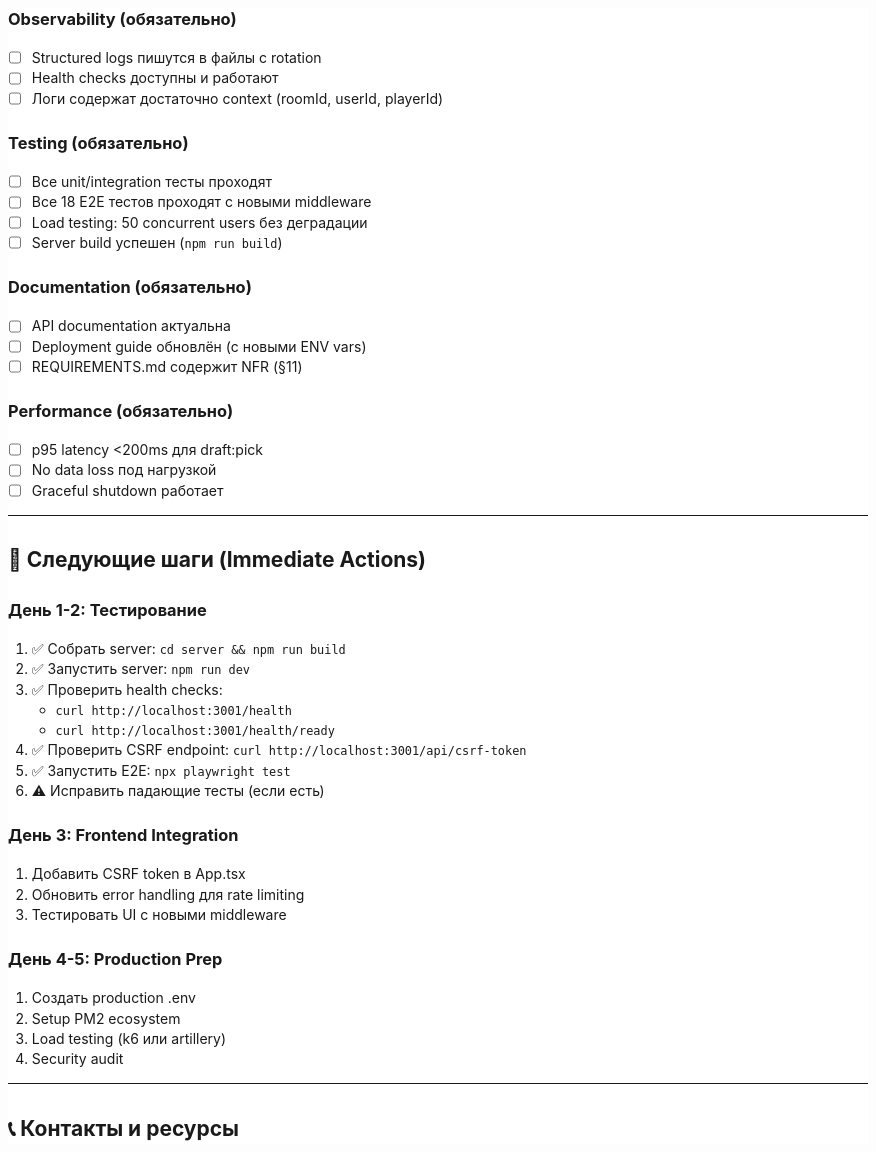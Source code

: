 ### Observability (обязательно)
- [ ] Structured logs пишутся в файлы с rotation
- [ ] Health checks доступны и работают
- [ ] Логи содержат достаточно context (roomId, userId, playerId)

### Testing (обязательно)
- [ ] Все unit/integration тесты проходят
- [ ] Все 18 E2E тестов проходят с новыми middleware
- [ ] Load testing: 50 concurrent users без деградации
- [ ] Server build успешен (`npm run build`)

### Documentation (обязательно)
- [ ] API documentation актуальна
- [ ] Deployment guide обновлён (с новыми ENV vars)
- [ ] REQUIREMENTS.md содержит NFR (§11)

### Performance (обязательно)
- [ ] p95 latency <200ms для draft:pick
- [ ] No data loss под нагрузкой
- [ ] Graceful shutdown работает

---

## 🎯 Следующие шаги (Immediate Actions)

### День 1-2: Тестирование
1. ✅ Собрать server: `cd server && npm run build`
2. ✅ Запустить server: `npm run dev`
3. ✅ Проверить health checks:
   - `curl http://localhost:3001/health`
   - `curl http://localhost:3001/health/ready`
4. ✅ Проверить CSRF endpoint: `curl http://localhost:3001/api/csrf-token`
5. ✅ Запустить E2E: `npx playwright test`
6. ⚠️ Исправить падающие тесты (если есть)

### День 3: Frontend Integration
1. Добавить CSRF token в App.tsx
2. Обновить error handling для rate limiting
3. Тестировать UI с новыми middleware

### День 4-5: Production Prep
1. Создать production .env
2. Setup PM2 ecosystem
3. Load testing (k6 или artillery)
4. Security audit

---

## 📞 Контакты и ресурсы
